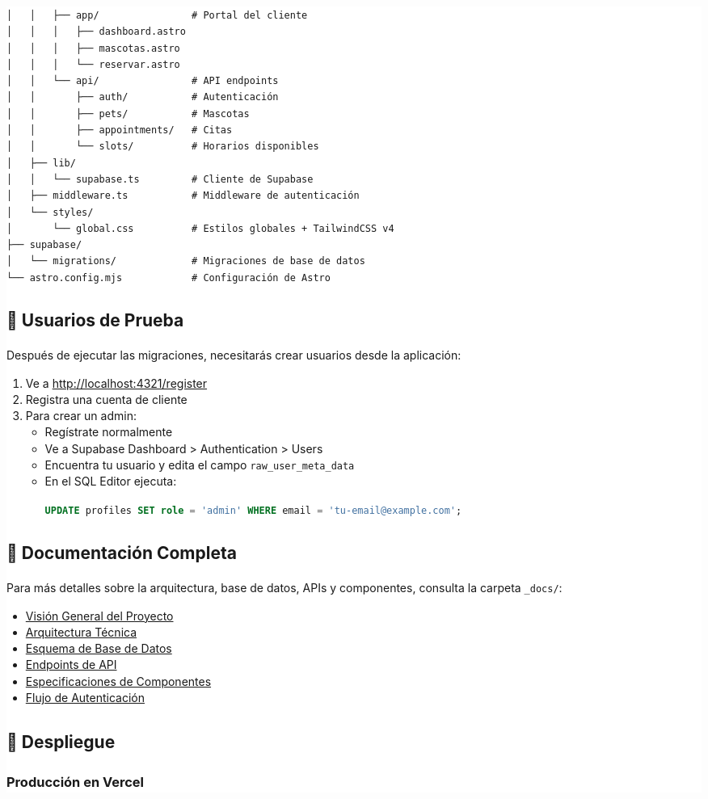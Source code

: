 ```
│   │   ├── app/                # Portal del cliente
│   │   │   ├── dashboard.astro
│   │   │   ├── mascotas.astro
│   │   │   └── reservar.astro
│   │   └── api/                # API endpoints
│   │       ├── auth/           # Autenticación
│   │       ├── pets/           # Mascotas
│   │       ├── appointments/   # Citas
│   │       └── slots/          # Horarios disponibles
│   ├── lib/
│   │   └── supabase.ts         # Cliente de Supabase
│   ├── middleware.ts           # Middleware de autenticación
│   └── styles/
│       └── global.css          # Estilos globales + TailwindCSS v4
├── supabase/
│   └── migrations/             # Migraciones de base de datos
└── astro.config.mjs            # Configuración de Astro
```

## 🔑 Usuarios de Prueba

Después de ejecutar las migraciones, necesitarás crear usuarios desde la aplicación:

1. Ve a [http://localhost:4321/register](http://localhost:4321/register)
2. Registra una cuenta de cliente
3. Para crear un admin:
   - Regístrate normalmente
   - Ve a Supabase Dashboard > Authentication > Users
   - Encuentra tu usuario y edita el campo `raw_user_meta_data`
   - En el SQL Editor ejecuta:
     ```sql
     UPDATE profiles SET role = 'admin' WHERE email = 'tu-email@example.com';
     ```

## 📖 Documentación Completa

Para más detalles sobre la arquitectura, base de datos, APIs y componentes, consulta la carpeta `_docs/`:

- [Visión General del Proyecto](./_docs/00-project-overview.md)
- [Arquitectura Técnica](./_docs/01-technical-architecture.md)
- [Esquema de Base de Datos](./_docs/02-database-schema.md)
- [Endpoints de API](./_docs/03-api-endpoints.md)
- [Especificaciones de Componentes](./_docs/04-component-specifications.md)
- [Flujo de Autenticación](./_docs/05-authentication-flow.md)

## 🚢 Despliegue

### Producción en Vercel
